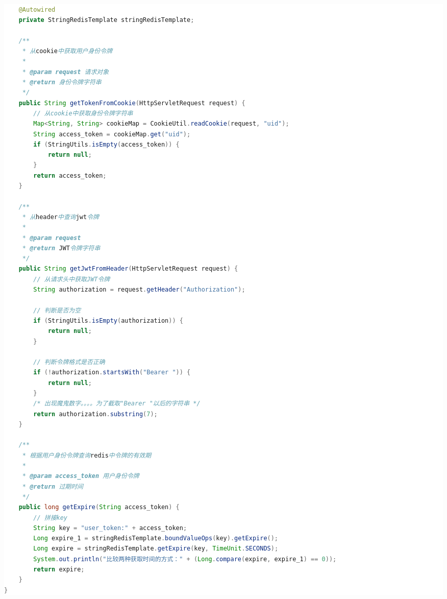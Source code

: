 ```java
    @Autowired
    private StringRedisTemplate stringRedisTemplate;

    /**
     * 从cookie中获取用户身份令牌
     *
     * @param request 请求对象
     * @return 身份令牌字符串
     */
    public String getTokenFromCookie(HttpServletRequest request) {
        // 从cookie中获取身份令牌字符串
        Map<String, String> cookieMap = CookieUtil.readCookie(request, "uid");
        String access_token = cookieMap.get("uid");
        if (StringUtils.isEmpty(access_token)) {
            return null;
        }
        return access_token;
    }

    /**
     * 从header中查询jwt令牌
     *
     * @param request
     * @return JWT令牌字符串
     */
    public String getJwtFromHeader(HttpServletRequest request) {
        // 从请求头中获取JWT令牌
        String authorization = request.getHeader("Authorization");

        // 判断是否为空
        if (StringUtils.isEmpty(authorization)) {
            return null;
        }

        // 判断令牌格式是否正确
        if (!authorization.startsWith("Bearer ")) {
            return null;
        }
        /* 出现魔鬼数字。。。。为了截取"Bearer "以后的字符串 */
        return authorization.substring(7);
    }

    /**
     * 根据用户身份令牌查询redis中令牌的有效期
     *
     * @param access_token 用户身份令牌
     * @return 过期时间
     */
    public long getExpire(String access_token) {
        // 拼接key
        String key = "user_token:" + access_token;
        Long expire_1 = stringRedisTemplate.boundValueOps(key).getExpire();
        Long expire = stringRedisTemplate.getExpire(key, TimeUnit.SECONDS);
        System.out.println("比较两种获取时间的方式：" + (Long.compare(expire, expire_1) == 0));
        return expire;
    }
}
```
